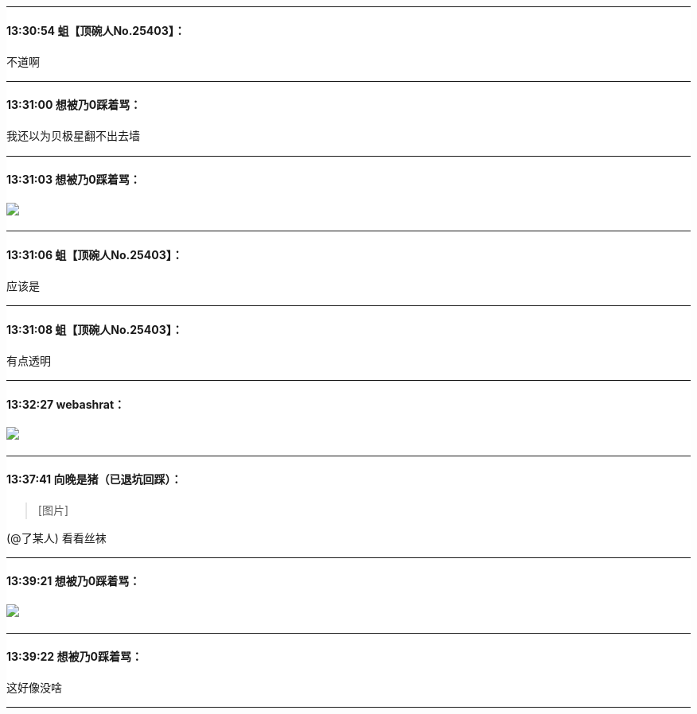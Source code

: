 *****

#### 13:30:54  蛆【顶碗人No.25403】：

不道啊

*****

#### 13:31:00  想被乃0踩着骂：

我还以为贝极星翻不出去墙

*****

#### 13:31:03  想被乃0踩着骂：

![](http://gchat.qpic.cn/gchatpic_new/992256444/614391357-2158516952-3B24199557D70F5168CED9607B17EFAC/0?term=2")

*****

#### 13:31:06  蛆【顶碗人No.25403】：

应该是

*****

#### 13:31:08  蛆【顶碗人No.25403】：

有点透明

*****

#### 13:32:27  webashrat：

![](http://gchat.qpic.cn/gchatpic_new/2625239949/614391357-3152279049-2D4DC4C20AFACF509CFE5AF96704F6F0/0?term=2")

*****

#### 13:37:41  向晚是猪（已退坑回踩）：

<blockquote>[图片]</blockquote>
 (@了某人)  看看丝袜

*****

#### 13:39:21  想被乃0踩着骂：

![](http://gchat.qpic.cn/gchatpic_new/992256444/614391357-3076493563-9D383C3103CBFE79E2DECE4BE99619BB/0?term=2")

*****

#### 13:39:22  想被乃0踩着骂：

这好像没啥

*****
